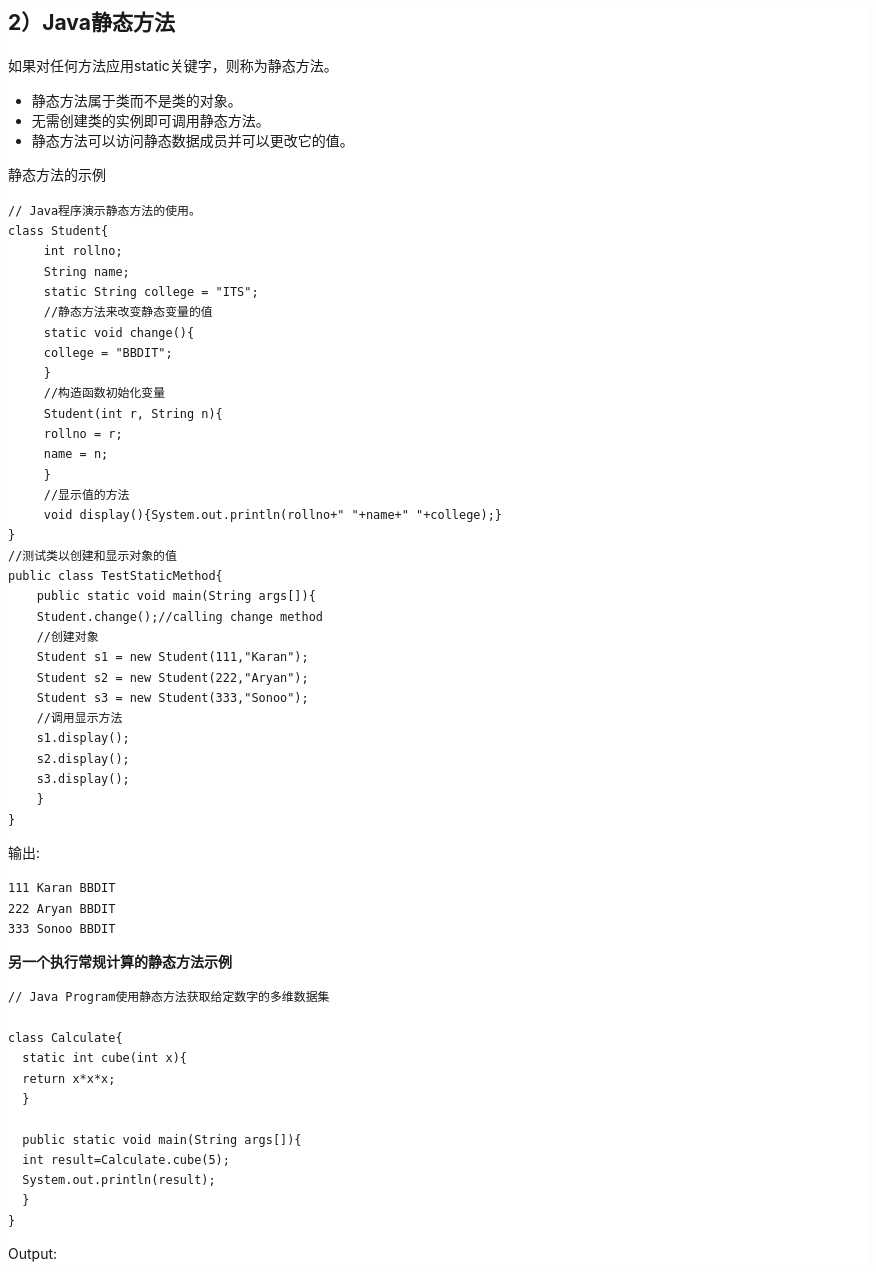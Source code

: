 ## 2）Java静态方法
如果对任何方法应用static关键字，则称为静态方法。

- 静态方法属于类而不是类的对象。
- 无需创建类的实例即可调用静态方法。
- 静态方法可以访问静态数据成员并可以更改它的值。

静态方法的示例
```
// Java程序演示静态方法的使用。  
class Student{  
     int rollno;  
     String name;  
     static String college = "ITS";  
     //静态方法来改变静态变量的值   
     static void change(){  
     college = "BBDIT";  
     }  
     //构造函数初始化变量   
     Student(int r, String n){  
     rollno = r;  
     name = n;  
     }  
     //显示值的方法  
     void display(){System.out.println(rollno+" "+name+" "+college);}  
}  
//测试类以创建和显示对象的值   
public class TestStaticMethod{  
    public static void main(String args[]){  
    Student.change();//calling change method  
    //创建对象 
    Student s1 = new Student(111,"Karan");  
    Student s2 = new Student(222,"Aryan");  
    Student s3 = new Student(333,"Sonoo");  
    //调用显示方法   
    s1.display();  
    s2.display();  
    s3.display();  
    }  
}  
```
输出:
```
111 Karan BBDIT
222 Aryan BBDIT
333 Sonoo BBDIT
```

**另一个执行常规计算的静态方法示例**

```
// Java Program使用静态方法获取给定数字的多维数据集  
  
class Calculate{  
  static int cube(int x){  
  return x*x*x;  
  }  
  
  public static void main(String args[]){  
  int result=Calculate.cube(5);  
  System.out.println(result);  
  }  
}  
```
Output:
```
```